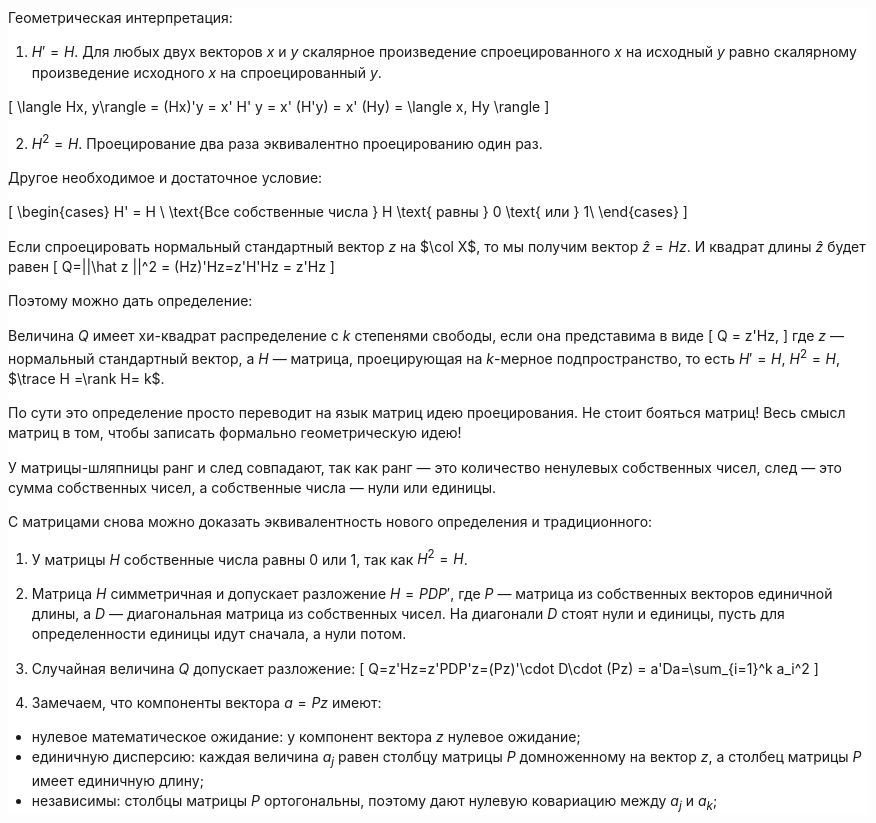 Геометрическая интерпретация:

1. $H'=H$. Для любых двух векторов $x$ и $y$ скалярное произведение спроецированного $x$ на исходный $y$ равно скалярному произведение исходного $x$ на спроецированный $y$.

\[
\langle Hx, y\rangle = (Hx)'y = x' H' y = x' (H'y) = x' (Hy) = \langle x, Hy \rangle
\]

2. $H^2=H$. Проецирование два раза эквивалентно проецированию один раз.



Другое необходимое и достаточное условие:

\[
\begin{cases}
H' = H \\
\text{Все собственные числа } H \text{ равны } 0 \text{ или } 1\\
\end{cases}
\]


Если спроецировать нормальный стандартный вектор $z$ на $\col X$, то мы получим вектор $\hat z = Hz$. И квадрат длины $\hat z$ будет равен
\[
Q=||\hat z ||^2 = (Hz)'Hz=z'H'Hz = z'Hz
\]

Поэтому можно дать определение:

Величина $Q$ имеет хи-квадрат распределение с $k$ степенями свободы, если она представима в виде
\[
Q = z'Hz,
\]
где $z$ — нормальный стандартный вектор, а $H$ — матрица, проецирующая на $k$-мерное подпространство, то есть $H'=H$, $H^2=H$, $\trace H =\rank H= k$.

По сути это определение просто переводит на язык матриц идею проецирования. Не стоит бояться матриц! Весь смысл матриц в том, чтобы записать формально геометрическую идею!

У матрицы-шляпницы ранг и след совпадают, так как ранг — это количество ненулевых собственных чисел, след — это сумма собственных чисел, а собственные числа — нули или единицы.

С матрицами снова можно доказать эквивалентность нового определения и традиционного:

1. У матрицы $H$ собственные числа равны 0 или 1, так как $H^2=H$.

2. Матрица $H$ симметричная и допускает разложение $H = PDP'$, где $P$ — матрица из собственных векторов единичной длины, а $D$ — диагональная матрица из собственных чисел. На диагонали $D$ стоят нули и единицы, пусть для определенности единицы идут сначала, а нули потом.

3. Случайная величина $Q$ допускает разложение:
\[
Q=z'Hz=z'PDP'z=(Pz)'\cdot D\cdot (Pz) = a'Da=\sum_{i=1}^k a_i^2
\]

4. Замечаем, что компоненты вектора $a=Pz$ имеют:

- нулевое математическое ожидание: у компонент вектора $z$ нулевое ожидание;
- единичную дисперсию: каждая величина $a_j$ равен столбцу матрицы $P$ домноженному на вектор $z$, а столбец матрицы $P$ имеет единичную длину;
- независимы: столбцы матрицы $P$ ортогональны, поэтому дают нулевую ковариацию между $a_j$ и $a_k$;

